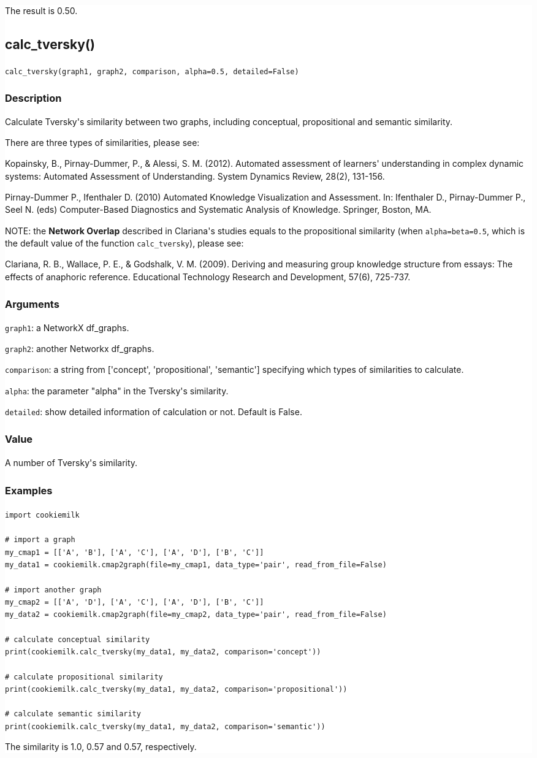 ```
```

The result is 0.50.

## calc_tversky()
`calc_tversky(graph1, graph2, comparison, alpha=0.5, detailed=False)`

### Description  
Calculate Tversky's similarity between two graphs, including conceptual, propositional and semantic similarity.

There are three types of similarities, please see:

Kopainsky, B., Pirnay-Dummer, P., & Alessi, S. M. (2012). Automated assessment of learners' understanding in complex dynamic systems: Automated Assessment of Understanding. System Dynamics Review, 28(2), 131-156.

Pirnay-Dummer P., Ifenthaler D. (2010) Automated Knowledge Visualization and Assessment. In: Ifenthaler D., Pirnay-Dummer P., Seel N. (eds) Computer-Based Diagnostics and Systematic Analysis of Knowledge. Springer, Boston, MA.

NOTE: the **Network Overlap** described in Clariana's studies equals to the propositional similarity (when `alpha=beta=0.5`, which is the default value of the function `calc_tversky`), please see:

Clariana, R. B., Wallace, P. E., & Godshalk, V. M. (2009). Deriving and measuring group knowledge structure from essays: The effects of anaphoric reference. Educational Technology Research and Development, 57(6), 725-737.

### Arguments
`graph1`: a NetworkX df_graphs.

`graph2`: another Networkx df_graphs.

`comparison`: a string from ['concept', 'propositional', 'semantic'] specifying which types of similarities to calculate.

`alpha`: the parameter "alpha" in the Tversky's similarity.

`detailed`: show detailed information of calculation or not. Default is False.

### Value
A number of Tversky's similarity.

### Examples
```
import cookiemilk

# import a graph
my_cmap1 = [['A', 'B'], ['A', 'C'], ['A', 'D'], ['B', 'C']]
my_data1 = cookiemilk.cmap2graph(file=my_cmap1, data_type='pair', read_from_file=False)

# import another graph
my_cmap2 = [['A', 'D'], ['A', 'C'], ['A', 'D'], ['B', 'C']]
my_data2 = cookiemilk.cmap2graph(file=my_cmap2, data_type='pair', read_from_file=False)

# calculate conceptual similarity
print(cookiemilk.calc_tversky(my_data1, my_data2, comparison='concept'))

# calculate propositional similarity
print(cookiemilk.calc_tversky(my_data1, my_data2, comparison='propositional'))

# calculate semantic similarity
print(cookiemilk.calc_tversky(my_data1, my_data2, comparison='semantic'))
```

The similarity is 1.0, 0.57 and 0.57, respectively.
